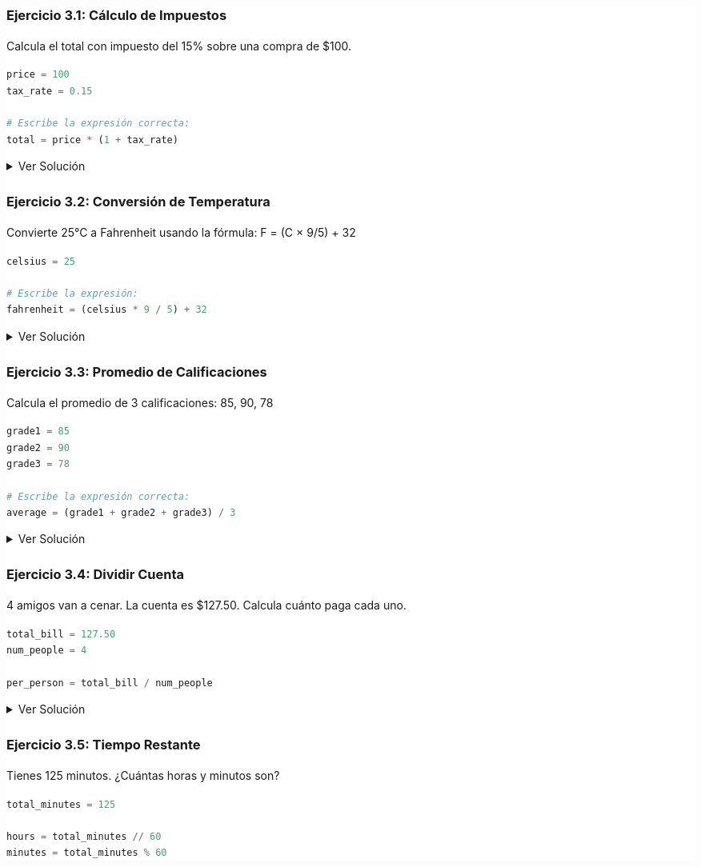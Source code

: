 ### Ejercicio 3.1: Cálculo de Impuestos
Calcula el total con impuesto del 15% sobre una compra de $100.

```python
price = 100
tax_rate = 0.15

# Escribe la expresión correcta:
total = price * (1 + tax_rate)
```

<details><summary>Ver Solución</summary></details>

### Ejercicio 3.2: Conversión de Temperatura
Convierte 25°C a Fahrenheit usando la fórmula: F = (C × 9/5) + 32

```python
celsius = 25

# Escribe la expresión:
fahrenheit = (celsius * 9 / 5) + 32
```

<details><summary>Ver Solución</summary></details>

### Ejercicio 3.3: Promedio de Calificaciones
Calcula el promedio de 3 calificaciones: 85, 90, 78

```python
grade1 = 85
grade2 = 90
grade3 = 78

# Escribe la expresión correcta:
average = (grade1 + grade2 + grade3) / 3
```

<details><summary>Ver Solución</summary></details>

### Ejercicio 3.4: Dividir Cuenta
4 amigos van a cenar. La cuenta es $127.50. Calcula cuánto paga cada uno.

```python
total_bill = 127.50
num_people = 4

per_person = total_bill / num_people
```

<details><summary>Ver Solución</summary></details>

### Ejercicio 3.5: Tiempo Restante
Tienes 125 minutos. ¿Cuántas horas y minutos son?

```python
total_minutes = 125

hours = total_minutes // 60
minutes = total_minutes % 60
```
